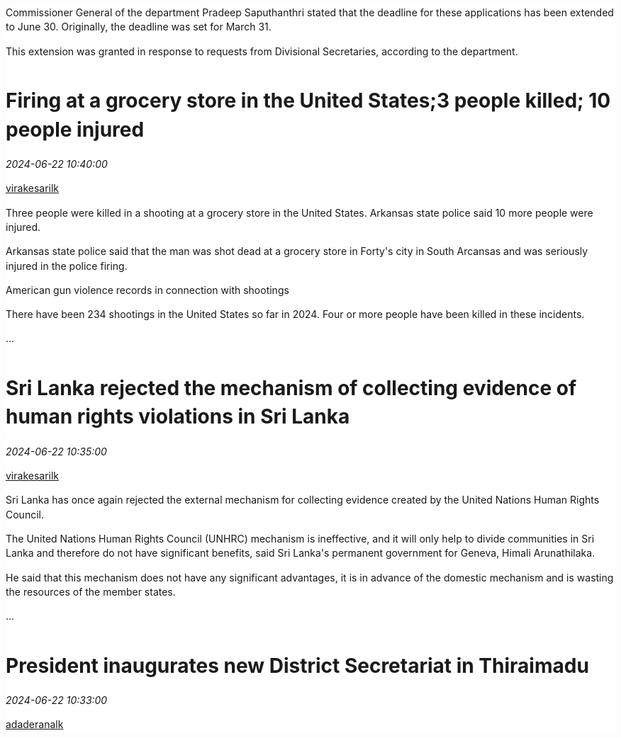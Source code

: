 Commissioner General of the department Pradeep Saputhanthri stated that the deadline for these applications has been extended to June 30. Originally, the deadline was set for March 31.

This extension was granted in response to requests from Divisional Secretaries, according to the department.



# Firing at a grocery store in the United States;3 people killed; 10 people injured

*2024-06-22 10:40:00*

[virakesarilk](https://www.virakesari.lk/article/186675)

Three people were killed in a shooting at a grocery store in the United States. Arkansas state police said 10 more people were injured.

Arkansas state police said that the man was shot dead at a grocery store in Forty's city in South Arcansas and was seriously injured in the police firing.

American gun violence records in connection with shootings

There have been 234 shootings in the United States so far in 2024. Four or more people have been killed in these incidents.

...



# Sri Lanka rejected the mechanism of collecting evidence of human rights violations in Sri Lanka

*2024-06-22 10:35:00*

[virakesarilk](https://www.virakesari.lk/article/186683)

Sri Lanka has once again rejected the external mechanism for collecting evidence created by the United Nations Human Rights Council.

The United Nations Human Rights Council (UNHRC) mechanism is ineffective, and it will only help to divide communities in Sri Lanka and therefore do not have significant benefits, said Sri Lanka's permanent government for Geneva, Himali Arunathilaka.

He said that this mechanism does not have any significant advantages, it is in advance of the domestic mechanism and is wasting the resources of the member states.

...



# President inaugurates new District Secretariat in Thiraimadu

*2024-06-22 10:33:00*

[adaderanalk](https://www.adaderana.lk/news/100017/president-inaugurates-new-district-secretariat-in-thiraimadu)
